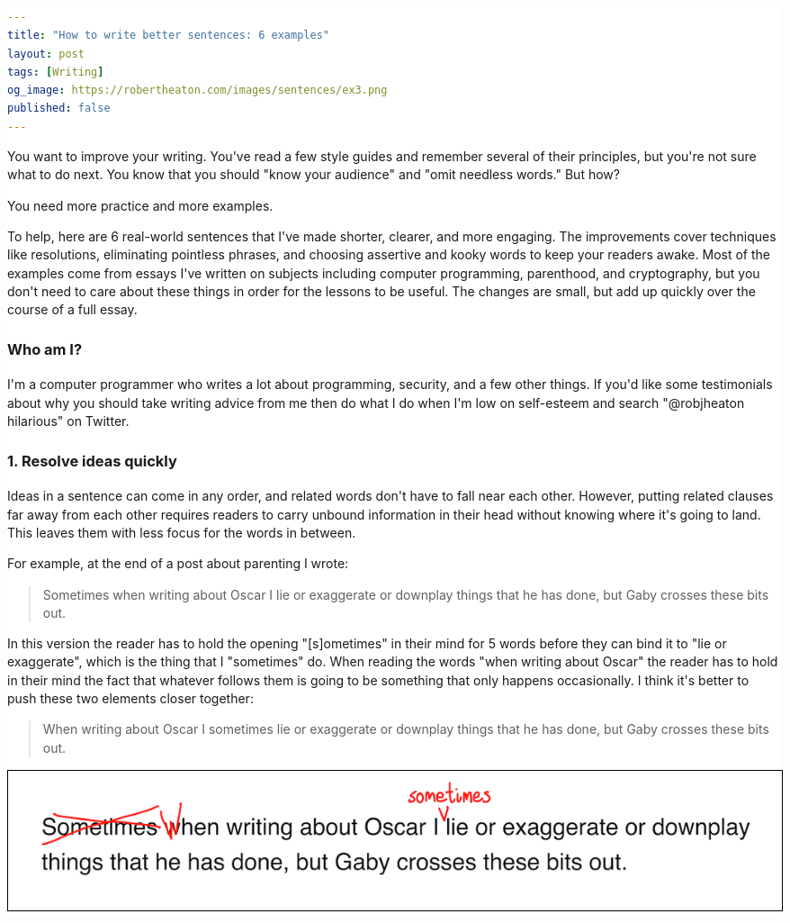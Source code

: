 ```yaml
---
title: "How to write better sentences: 6 examples"
layout: post
tags: [Writing]
og_image: https://robertheaton.com/images/sentences/ex3.png
published: false
---
```

You want to improve your writing. You've read a few style guides and remember several of their principles, but you're not sure what to do next. You know that you should "know your audience" and "omit needless words." But how?

You need more practice and more examples.

To help, here are 6 real-world sentences that I've made shorter, clearer, and more engaging. The improvements cover techniques like resolutions, eliminating pointless phrases, and choosing assertive and kooky words to keep your readers awake. Most of the examples come from essays I've written on subjects including computer programming, parenthood, and cryptography, but you don't need to care about these things in order for the lessons to be useful. The changes are small, but add up quickly over the course of a full essay.

### Who am I?

I'm a computer programmer who writes a lot about programming, security, and a few other things. If you'd like some testimonials about why you should take writing advice from me then do what I do when I'm low on self-esteem and search "@robjheaton hilarious" on Twitter.

### 1. Resolve ideas quickly

Ideas in a sentence can come in any order, and related words don't have to fall near each other. However, putting related clauses far away from each other requires readers to carry unbound information in their head without knowing where it's going to land. This leaves them with less focus for the words in between.

For example, at the end of a post about parenting I wrote:

> Sometimes when writing about Oscar I lie or exaggerate or downplay things that he has done, but Gaby crosses these bits out.

In this version the reader has to hold the opening "[s]ometimes" in their mind for 5 words before they can bind it to "lie or exaggerate", which is the thing that I "sometimes" do. When reading the words "when writing about Oscar" the reader has to hold in their mind the fact that whatever follows them is going to be something that only happens occasionally. I think it's better to push these two elements closer together:

> When writing about Oscar I sometimes lie or exaggerate or downplay things that he has done, but Gaby crosses these bits out.

<img src="/images/sentences/ex1.png" style="border: 1px black solid" />
